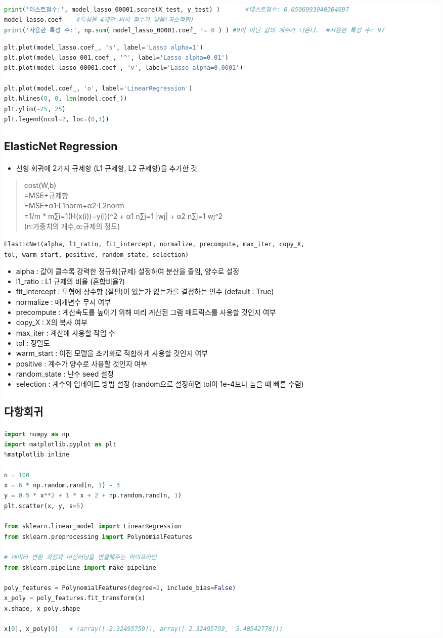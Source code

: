 ```python
print('테스트점수:', model_lasso_00001.score(X_test, y_test) )       #테스트점수: 0.6506993940304697
model_lasso.coef_   #특성을 4개만 써서 점수가 낮음(과소적합)
print('사용한 특성 수:', np.sum( model_lasso_00001.coef_ != 0 ) ) #0이 아닌 값의 개수가 나온다.  #사용한 특성 수: 97
```
```python
plt.plot(model_lasso.coef_, 's', label='Lasso alpha=1')
plt.plot(model_lasso_001.coef_, '^', label='Lasso alpha=0.01')
plt.plot(model_lasso_00001.coef_, 'v', label='Lasso alpha=0.0001')

plt.plot(model.coef_, 'o', label='LinearRegression')
plt.hlines(0, 0, len(model.coef_))
plt.ylim(-25, 25)
plt.legend(ncol=2, loc=(0,1))
```
## ElasticNet Regression
- 선형 회귀에 2가지 규제항 (L1 규제항, L2 규제항)을 추가한 것

> cost(W,b)  
> =MSE+규제항  
> =MSE+α1⋅L1norm+α2⋅L2norm  
> =1/m * m∑i=1(H(x(i))−y(i))^2 + α1 n∑j=1 |wj| + α2 n∑j=1 wj^2  
> (n:가중치의 개수,α:규제의 정도)

```
ElasticNet(alpha, l1_ratio, fit_intercept, normalize, precompute, max_iter, copy_X,
tol, warm_start, positive, random_state, selection)
```
- alpha : 값이 클수록 강력한 정규화(규제) 설정하여 분산을 줄임, 양수로 설정
- l1_ratio : L1 규제의 비율 (혼합비율?)
- fit_intercept : 모형에 상수항 (절편)이 있는가 없는가를 결정하는 인수 (default : True)
- normalize : 매개변수 무시 여부
- precompute : 계산속도를 높이기 위해 미리 계산된 그램 매트릭스를 사용할 것인지 여부
- copy_X : X의 복사 여부
- max_iter : 계산에 사용할 작업 수
- tol : 정밀도
- warm_start : 이전 모델을 초기화로 적합하게 사용할 것인지 여부
- positive : 계수가 양수로 사용할 것인지 여부
- random_state : 난수 seed 설정
- selection : 계수의 업데이트 방법 설정 (random으로 설정하면 tol이 1e-4보다 높을 때 빠른 수렴)
 
## 다항회귀
```python
import numpy as np
import matplotlib.pyplot as plt
%matplotlib inline

n = 100
x = 6 * np.random.rand(n, 1) - 3
y = 0.5 * x**2 + 1 * x + 2 + np.random.rand(n, 1)
plt.scatter(x, y, s=5)

from sklearn.linear_model import LinearRegression
from sklearn.preprocessing import PolynomialFeatures

# 데이터 변환 과정과 머신러닝을 연결해주는 파이프라인
from sklearn.pipeline import make_pipeline  

poly_features = PolynomialFeatures(degree=2, include_bias=False)
x_poly = poly_features.fit_transform(x)
x.shape, x_poly.shape

x[0], x_poly[0]   # (array([-2.32495759]), array([-2.32495759,  5.40542778]))

```